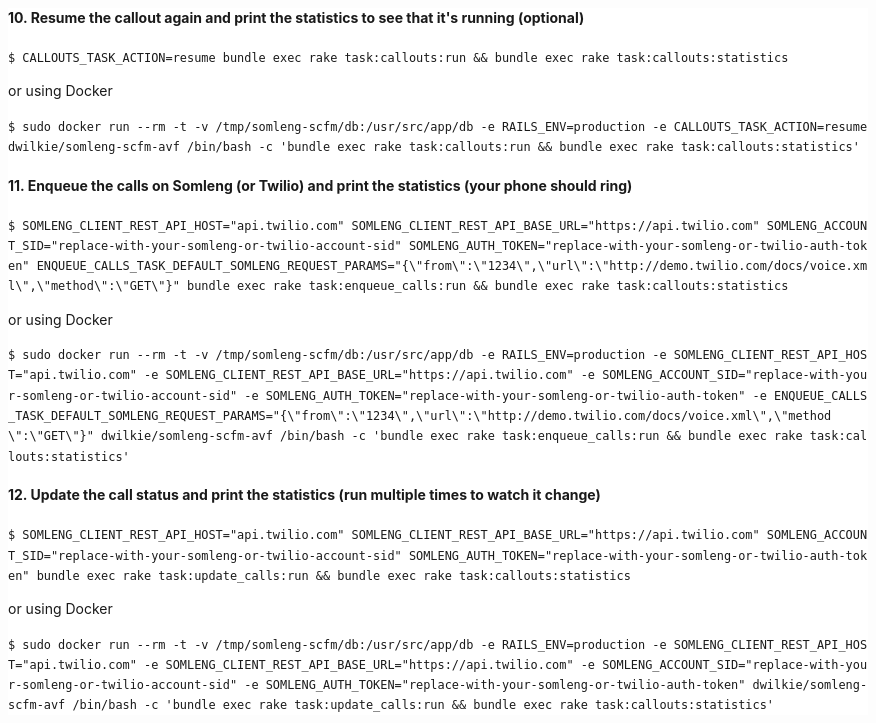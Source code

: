 #### 10. Resume the callout again and print the statistics to see that it's running (optional)

```
$ CALLOUTS_TASK_ACTION=resume bundle exec rake task:callouts:run && bundle exec rake task:callouts:statistics
```

or using Docker

```
$ sudo docker run --rm -t -v /tmp/somleng-scfm/db:/usr/src/app/db -e RAILS_ENV=production -e CALLOUTS_TASK_ACTION=resume dwilkie/somleng-scfm-avf /bin/bash -c 'bundle exec rake task:callouts:run && bundle exec rake task:callouts:statistics'
```

#### 11. Enqueue the calls on Somleng (or Twilio) and print the statistics (your phone should ring)

```
$ SOMLENG_CLIENT_REST_API_HOST="api.twilio.com" SOMLENG_CLIENT_REST_API_BASE_URL="https://api.twilio.com" SOMLENG_ACCOUNT_SID="replace-with-your-somleng-or-twilio-account-sid" SOMLENG_AUTH_TOKEN="replace-with-your-somleng-or-twilio-auth-token" ENQUEUE_CALLS_TASK_DEFAULT_SOMLENG_REQUEST_PARAMS="{\"from\":\"1234\",\"url\":\"http://demo.twilio.com/docs/voice.xml\",\"method\":\"GET\"}" bundle exec rake task:enqueue_calls:run && bundle exec rake task:callouts:statistics
```

or using Docker

```
$ sudo docker run --rm -t -v /tmp/somleng-scfm/db:/usr/src/app/db -e RAILS_ENV=production -e SOMLENG_CLIENT_REST_API_HOST="api.twilio.com" -e SOMLENG_CLIENT_REST_API_BASE_URL="https://api.twilio.com" -e SOMLENG_ACCOUNT_SID="replace-with-your-somleng-or-twilio-account-sid" -e SOMLENG_AUTH_TOKEN="replace-with-your-somleng-or-twilio-auth-token" -e ENQUEUE_CALLS_TASK_DEFAULT_SOMLENG_REQUEST_PARAMS="{\"from\":\"1234\",\"url\":\"http://demo.twilio.com/docs/voice.xml\",\"method\":\"GET\"}" dwilkie/somleng-scfm-avf /bin/bash -c 'bundle exec rake task:enqueue_calls:run && bundle exec rake task:callouts:statistics'
```

#### 12. Update the call status and print the statistics (run multiple times to watch it change)

```
$ SOMLENG_CLIENT_REST_API_HOST="api.twilio.com" SOMLENG_CLIENT_REST_API_BASE_URL="https://api.twilio.com" SOMLENG_ACCOUNT_SID="replace-with-your-somleng-or-twilio-account-sid" SOMLENG_AUTH_TOKEN="replace-with-your-somleng-or-twilio-auth-token" bundle exec rake task:update_calls:run && bundle exec rake task:callouts:statistics
```

or using Docker

```
$ sudo docker run --rm -t -v /tmp/somleng-scfm/db:/usr/src/app/db -e RAILS_ENV=production -e SOMLENG_CLIENT_REST_API_HOST="api.twilio.com" -e SOMLENG_CLIENT_REST_API_BASE_URL="https://api.twilio.com" -e SOMLENG_ACCOUNT_SID="replace-with-your-somleng-or-twilio-account-sid" -e SOMLENG_AUTH_TOKEN="replace-with-your-somleng-or-twilio-auth-token" dwilkie/somleng-scfm-avf /bin/bash -c 'bundle exec rake task:update_calls:run && bundle exec rake task:callouts:statistics'
```
